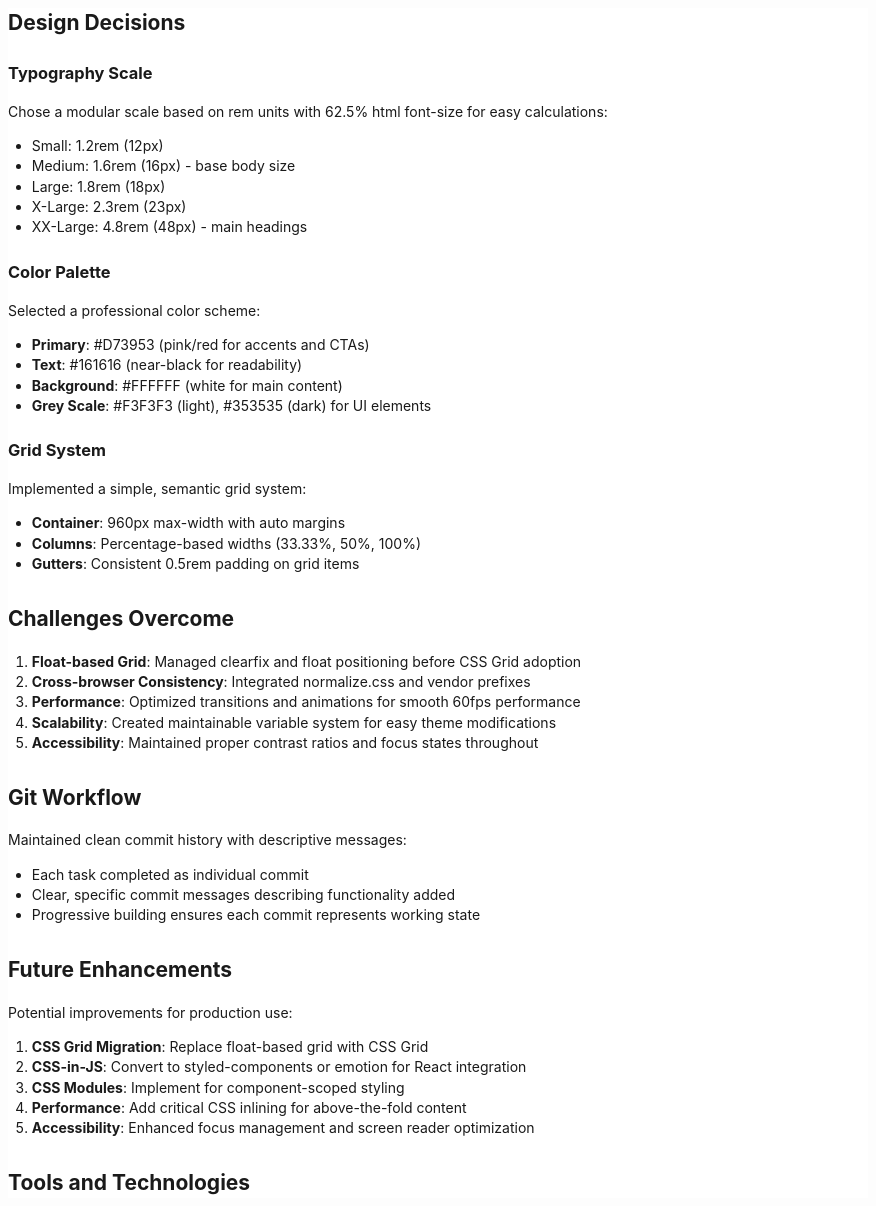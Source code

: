 ## Design Decisions

### Typography Scale
Chose a modular scale based on rem units with 62.5% html font-size for easy calculations:
- Small: 1.2rem (12px)
- Medium: 1.6rem (16px) - base body size
- Large: 1.8rem (18px)
- X-Large: 2.3rem (23px)
- XX-Large: 4.8rem (48px) - main headings

### Color Palette
Selected a professional color scheme:
- **Primary**: #D73953 (pink/red for accents and CTAs)
- **Text**: #161616 (near-black for readability)
- **Background**: #FFFFFF (white for main content)
- **Grey Scale**: #F3F3F3 (light), #353535 (dark) for UI elements

### Grid System
Implemented a simple, semantic grid system:
- **Container**: 960px max-width with auto margins
- **Columns**: Percentage-based widths (33.33%, 50%, 100%)
- **Gutters**: Consistent 0.5rem padding on grid items

## Challenges Overcome

1. **Float-based Grid**: Managed clearfix and float positioning before CSS Grid adoption
2. **Cross-browser Consistency**: Integrated normalize.css and vendor prefixes
3. **Performance**: Optimized transitions and animations for smooth 60fps performance
4. **Scalability**: Created maintainable variable system for easy theme modifications
5. **Accessibility**: Maintained proper contrast ratios and focus states throughout

## Git Workflow

Maintained clean commit history with descriptive messages:
- Each task completed as individual commit
- Clear, specific commit messages describing functionality added
- Progressive building ensures each commit represents working state

## Future Enhancements

Potential improvements for production use:
1. **CSS Grid Migration**: Replace float-based grid with CSS Grid
2. **CSS-in-JS**: Convert to styled-components or emotion for React integration
3. **CSS Modules**: Implement for component-scoped styling
4. **Performance**: Add critical CSS inlining for above-the-fold content
5. **Accessibility**: Enhanced focus management and screen reader optimization

## Tools and Technologies
